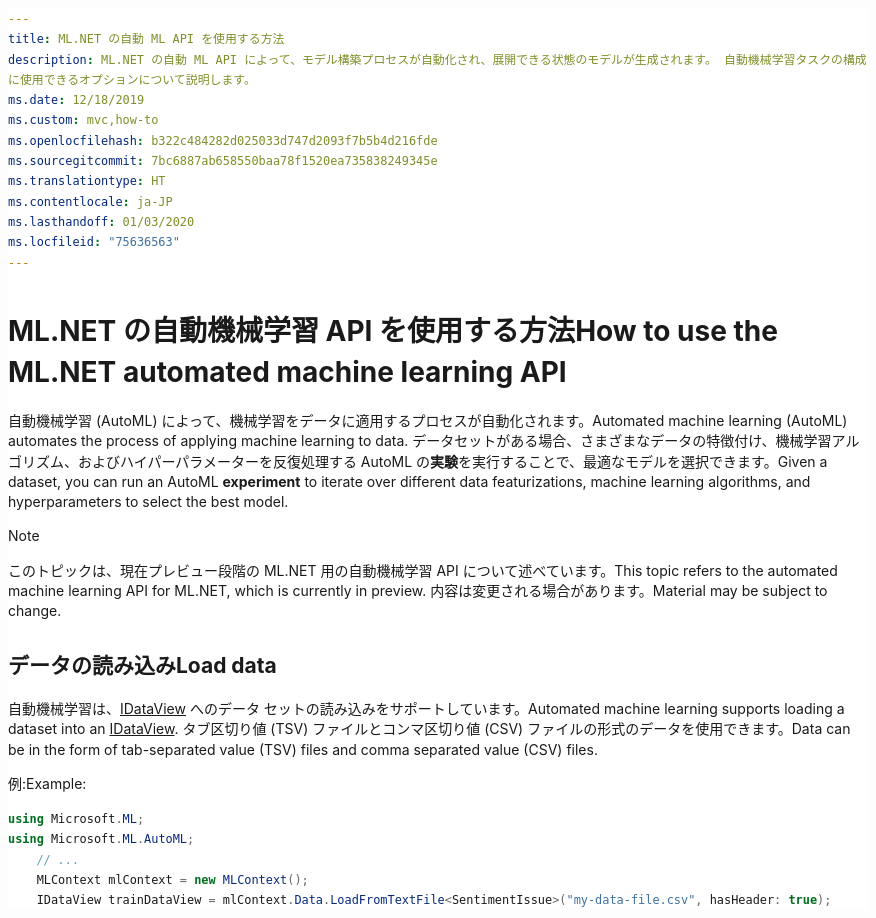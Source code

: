 ```yaml
---
title: ML.NET の自動 ML API を使用する方法
description: ML.NET の自動 ML API によって、モデル構築プロセスが自動化され、展開できる状態のモデルが生成されます。 自動機械学習タスクの構成に使用できるオプションについて説明します。
ms.date: 12/18/2019
ms.custom: mvc,how-to
ms.openlocfilehash: b322c484282d025033d747d2093f7b5b4d216fde
ms.sourcegitcommit: 7bc6887ab658550baa78f1520ea735838249345e
ms.translationtype: HT
ms.contentlocale: ja-JP
ms.lasthandoff: 01/03/2020
ms.locfileid: "75636563"
---
```

# <a name="how-to-use-the-mlnet-automated-machine-learning-api"></a><span data-ttu-id="9c0e2-104">ML.NET の自動機械学習 API を使用する方法</span><span class="sxs-lookup"><span data-stu-id="9c0e2-104">How to use the ML.NET automated machine learning API</span></span>

<span data-ttu-id="9c0e2-105">自動機械学習 (AutoML) によって、機械学習をデータに適用するプロセスが自動化されます。</span><span class="sxs-lookup"><span data-stu-id="9c0e2-105">Automated machine learning (AutoML) automates the process of applying machine learning to data.</span></span> <span data-ttu-id="9c0e2-106">データセットがある場合、さまざまなデータの特徴付け、機械学習アルゴリズム、およびハイパーパラメーターを反復処理する AutoML の**実験**を実行することで、最適なモデルを選択できます。</span><span class="sxs-lookup"><span data-stu-id="9c0e2-106">Given a dataset, you can run an AutoML **experiment** to iterate over different data featurizations, machine learning algorithms, and hyperparameters to select the best model.</span></span>

> [!NOTE]
> <span data-ttu-id="9c0e2-107">このトピックは、現在プレビュー段階の ML.NET 用の自動機械学習 API について述べています。</span><span class="sxs-lookup"><span data-stu-id="9c0e2-107">This topic refers to the automated machine learning API for ML.NET, which is currently in preview.</span></span> <span data-ttu-id="9c0e2-108">内容は変更される場合があります。</span><span class="sxs-lookup"><span data-stu-id="9c0e2-108">Material may be subject to change.</span></span>

## <a name="load-data"></a><span data-ttu-id="9c0e2-109">データの読み込み</span><span class="sxs-lookup"><span data-stu-id="9c0e2-109">Load data</span></span>

<span data-ttu-id="9c0e2-110">自動機械学習は、[IDataView](xref:Microsoft.ML.IDataView) へのデータ セットの読み込みをサポートしています。</span><span class="sxs-lookup"><span data-stu-id="9c0e2-110">Automated machine learning supports loading a dataset into an [IDataView](xref:Microsoft.ML.IDataView).</span></span> <span data-ttu-id="9c0e2-111">タブ区切り値 (TSV) ファイルとコンマ区切り値 (CSV) ファイルの形式のデータを使用できます。</span><span class="sxs-lookup"><span data-stu-id="9c0e2-111">Data can be in the form of tab-separated value (TSV) files and comma separated value (CSV) files.</span></span>

<span data-ttu-id="9c0e2-112">例:</span><span class="sxs-lookup"><span data-stu-id="9c0e2-112">Example:</span></span>

```csharp
using Microsoft.ML;
using Microsoft.ML.AutoML;
    // ...
    MLContext mlContext = new MLContext();
    IDataView trainDataView = mlContext.Data.LoadFromTextFile<SentimentIssue>("my-data-file.csv", hasHeader: true);
```
